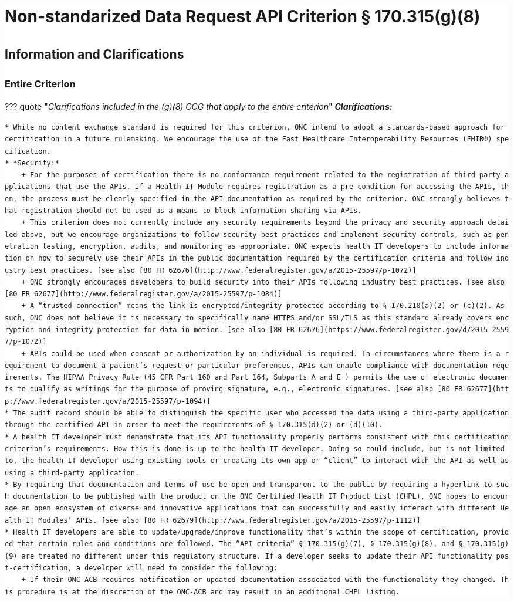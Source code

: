 

# Non-standarized Data Request API Criterion § 170.315(g)(8)

## Information and Clarifications

### Entire Criterion


??? quote "*Clarifications included in the (g)(8) CCG that apply to the entire criterion*"
	***Clarifications:***
	
	
	* While no content exchange standard is required for this criterion, ONC intend to adopt a standards-based approach for certification in a future rulemaking. We encourage the use of the Fast Healthcare Interoperability Resources (FHIR®) specification.
	* *Security:*
		+ For the purposes of certification there is no conformance requirement related to the registration of third party applications that use the APIs. If a Health IT Module requires registration as a pre-condition for accessing the APIs, then, the process must be clearly specified in the API documentation as required by the criterion. ONC strongly believes that registration should not be used as a means to block information sharing via APIs.
		+ This criterion does not currently include any security requirements beyond the privacy and security approach detailed above, but we encourage organizations to follow security best practices and implement security controls, such as penetration testing, encryption, audits, and monitoring as appropriate. ONC expects health IT developers to include information on how to securely use their APIs in the public documentation required by the certification criteria and follow industry best practices. [see also [80 FR 62676](http://www.federalregister.gov/a/2015-25597/p-1072)]
		+ ONC strongly encourages developers to build security into their APIs following industry best practices. [see also [80 FR 62677](http://www.federalregister.gov/a/2015-25597/p-1084)]
		+ A “trusted connection” means the link is encrypted/integrity protected according to § 170.210(a)(2) or (c)(2). As such, ONC does not believe it is necessary to specifically name HTTPS and/or SSL/TLS as this standard already covers encryption and integrity protection for data in motion. [see also [80 FR 62676](https://www.federalregister.gov/d/2015-25597/p-1072)]
		+ APIs could be used when consent or authorization by an individual is required. In circumstances where there is a requirement to document a patient’s request or particular preferences, APIs can enable compliance with documentation requirements. The HIPAA Privacy Rule (45 CFR Part 160 and Part 164, Subparts A and E ) permits the use of electronic documents to qualify as writings for the purpose of proving signature, e.g., electronic signatures. [see also [80 FR 62677](http://www.federalregister.gov/a/2015-25597/p-1094)]
	* The audit record should be able to distinguish the specific user who accessed the data using a third-party application through the certified API in order to meet the requirements of § 170.315(d)(2) or (d)(10).
	* A health IT developer must demonstrate that its API functionality properly performs consistent with this certification criterion’s requirements. How this is done is up to the health IT developer. Doing so could include, but is not limited to, the health IT developer using existing tools or creating its own app or “client” to interact with the API as well as using a third-party application.
	* By requiring that documentation and terms of use be open and transparent to the public by requiring a hyperlink to such documentation to be published with the product on the ONC Certified Health IT Product List (CHPL), ONC hopes to encourage an open ecosystem of diverse and innovative applications that can successfully and easily interact with different Health IT Modules’ APIs. [see also [80 FR 62679](http://www.federalregister.gov/a/2015-25597/p-1112)]
	* Health IT developers are able to update/upgrade/improve functionality that’s within the scope of certification, provided that certain rules and conditions are followed. The “API criteria” § 170.315(g)(7), § 170.315(g)(8), and § 170.315(g)(9) are treated no different under this regulatory structure. If a developer seeks to update their API functionality post-certification, a developer will need to consider the following:
		+ If their ONC-ACB requires notification or updated documentation associated with the functionality they changed. This procedure is at the discretion of the ONC-ACB and may result in an additional CHPL listing.